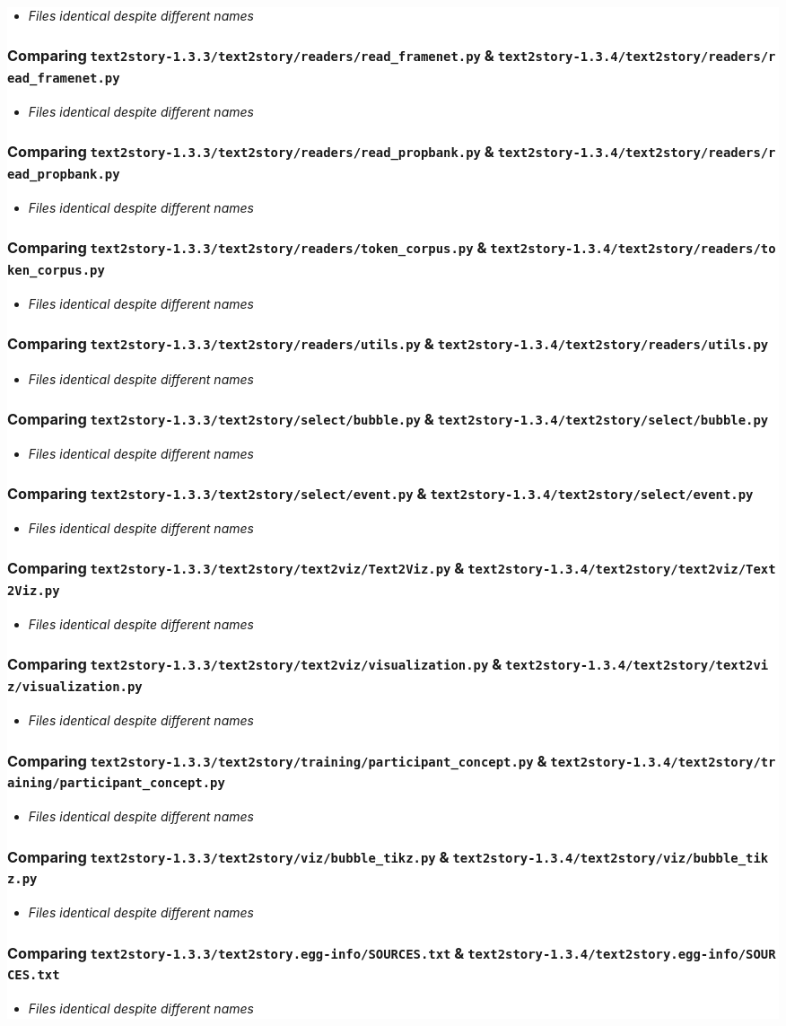  * *Files identical despite different names*

### Comparing `text2story-1.3.3/text2story/readers/read_framenet.py` & `text2story-1.3.4/text2story/readers/read_framenet.py`

 * *Files identical despite different names*

### Comparing `text2story-1.3.3/text2story/readers/read_propbank.py` & `text2story-1.3.4/text2story/readers/read_propbank.py`

 * *Files identical despite different names*

### Comparing `text2story-1.3.3/text2story/readers/token_corpus.py` & `text2story-1.3.4/text2story/readers/token_corpus.py`

 * *Files identical despite different names*

### Comparing `text2story-1.3.3/text2story/readers/utils.py` & `text2story-1.3.4/text2story/readers/utils.py`

 * *Files identical despite different names*

### Comparing `text2story-1.3.3/text2story/select/bubble.py` & `text2story-1.3.4/text2story/select/bubble.py`

 * *Files identical despite different names*

### Comparing `text2story-1.3.3/text2story/select/event.py` & `text2story-1.3.4/text2story/select/event.py`

 * *Files identical despite different names*

### Comparing `text2story-1.3.3/text2story/text2viz/Text2Viz.py` & `text2story-1.3.4/text2story/text2viz/Text2Viz.py`

 * *Files identical despite different names*

### Comparing `text2story-1.3.3/text2story/text2viz/visualization.py` & `text2story-1.3.4/text2story/text2viz/visualization.py`

 * *Files identical despite different names*

### Comparing `text2story-1.3.3/text2story/training/participant_concept.py` & `text2story-1.3.4/text2story/training/participant_concept.py`

 * *Files identical despite different names*

### Comparing `text2story-1.3.3/text2story/viz/bubble_tikz.py` & `text2story-1.3.4/text2story/viz/bubble_tikz.py`

 * *Files identical despite different names*

### Comparing `text2story-1.3.3/text2story.egg-info/SOURCES.txt` & `text2story-1.3.4/text2story.egg-info/SOURCES.txt`

 * *Files identical despite different names*

